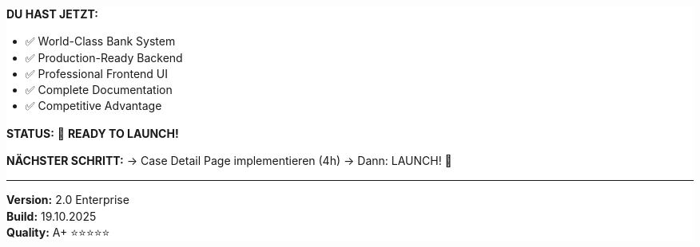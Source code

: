 **DU HAST JETZT:**
- ✅ World-Class Bank System
- ✅ Production-Ready Backend
- ✅ Professional Frontend UI
- ✅ Complete Documentation
- ✅ Competitive Advantage

**STATUS:** 🚀 **READY TO LAUNCH!**

**NÄCHSTER SCHRITT:** 
→ Case Detail Page implementieren (4h)
→ Dann: LAUNCH! 🎉

---

**Version:** 2.0 Enterprise  
**Build:** 19.10.2025  
**Quality:** A+ ⭐⭐⭐⭐⭐
